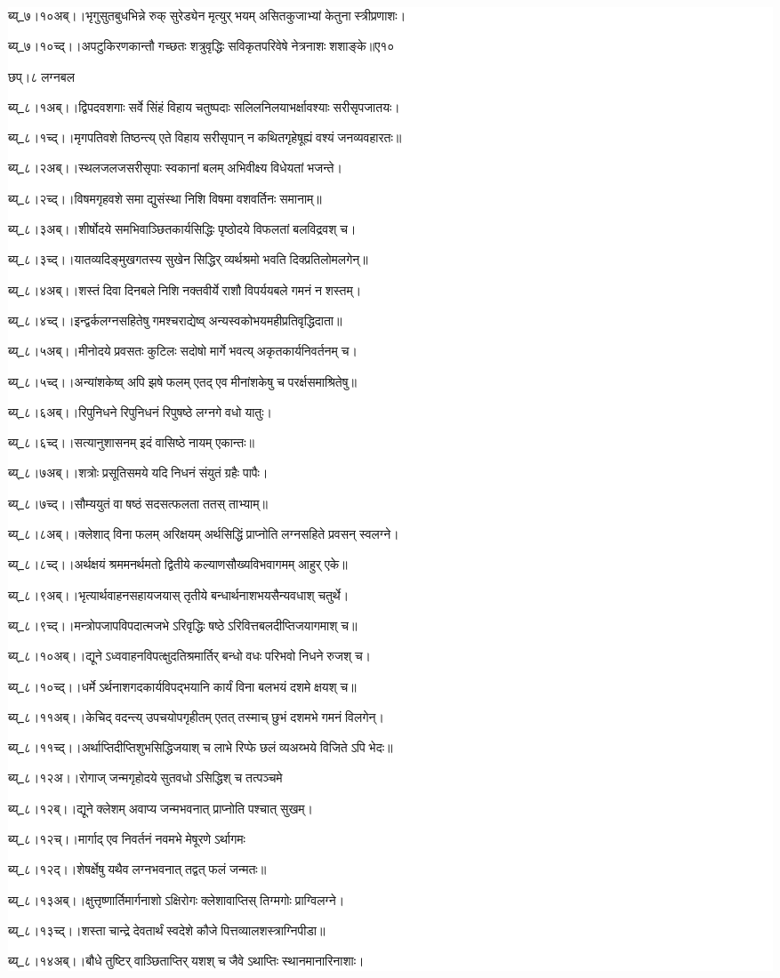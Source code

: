 ब्य्_७।१०अब्।।भृगुसुतबुधभिन्ने रुक् सुरेड्येन मृत्युर् भयम् असितकुजाभ्यां केतुना स्त्रीप्रणाशः।  
  
ब्य्_७।१०च्द्।।अपटुकिरणकान्तौ गच्छतः शत्रुवृद्धिः सविकृतपरिवेषे नेत्रनाशः शशाङ्के॥ए१०  
  
  
  
छप्।८ लग्नबल  
  
ब्य्_८।१अब्।।द्विपदवशगाः सर्वे सिंहं विहाय चतुष्पदाः सलिलनिलयाभर्क्षावश्याः सरीसृपजातयः।  
  
ब्य्_८।१च्द्।।मृगपतिवशे तिष्ठन्त्य् एते विहाय सरीसृपान् न कथितगृहेषूह्यं वश्यं जनव्यवहारतः॥  
  
ब्य्_८।२अब्।।स्थलजलजसरीसृपाः स्वकानां बलम् अभिवीक्ष्य विधेयतां भजन्ते।  
  
ब्य्_८।२च्द्।।विषमगृहवशे समा द्युसंस्था निशि विषमा वशवर्तिनः समानाम्॥  
  
ब्य्_८।३अब्।।शीर्षोदये समभिवाञ्छितकार्यसिद्धिः पृष्ठोदये विफलतां बलविद्रवश् च।  
  
ब्य्_८।३च्द्।।यातव्यदिङ्मुखगतस्य सुखेन सिद्धिर् व्यर्थश्रमो भवति दिक्प्रतिलोमलगेन्॥  
  
ब्य्_८।४अब्।।शस्तं दिवा दिनबले निशि नक्तवीर्ये राशौ विपर्ययबले गमनं न शस्तम्।  
  
ब्य्_८।४च्द्।।इन्द्वर्कलग्नसहितेषु गमश्चराद्येष्व् अन्यस्वकोभयमहीप्रतिवृद्धिदाता॥  
  
ब्य्_८।५अब्।।मीनोदये प्रवसतः कुटिलः सदोषो मार्गे भवत्य् अकृतकार्यनिवर्तनम् च।  
  
ब्य्_८।५च्द्।।अन्यांशकेष्व् अपि झषे फलम् एतद् एव मीनांशकेषु च परर्क्षसमाश्रितेषु॥  
  
ब्य्_८।६अब्।।रिपुनिधने रिपुनिधनं रिपुषष्ठे लग्नगे वधो यातुः।  
  
ब्य्_८।६च्द्।।सत्यानुशासनम् इदं वासिष्ठे नायम् एकान्तः॥  
  
ब्य्_८।७अब्।।शत्रोः प्रसूतिसमये यदि निधनं संयुतं ग्रहैः पापैः।  
  
ब्य्_८।७च्द्।।सौम्ययुतं वा षष्ठं सदसत्फलता ततस् ताभ्याम्॥  
  
ब्य्_८।८अब्।।क्लेशाद् विना फलम् अरिक्षयम् अर्थसिद्धिं प्राप्नोति लग्नसहिते प्रवसन् स्वलग्ने।  
  
ब्य्_८।८च्द्।।अर्थक्षयं श्रममनर्थमतो द्वितीये कल्याणसौख्यविभवागमम् आहुर् एके॥  
  
ब्य्_८।९अब्।।भृत्यार्थवाहनसहायजयास् तृतीये बन्धार्थनाशभयसैन्यवधाश् चतुर्थे।  
  
ब्य्_८।९च्द्।।मन्त्रोपजापविपदात्मजभे ऽरिवृद्धिः षष्ठे ऽरिवित्तबलदीप्तिजयागमाश् च॥  
  
ब्य्_८।१०अब्।।द्यूने ऽध्ववाहनविपत्क्षुदतिश्रमार्तिर् बन्धो वधः परिभवो निधने रुजश् च।  
  
ब्य्_८।१०च्द्।।धर्मे ऽर्थनाशगदकार्यविपद्भयानि कार्यं विना बलभयं दशमे क्षयश् च॥  
  
ब्य्_८।११अब्।।केचिद् वदन्त्य् उपचयोपगृहीतम् एतत् तस्माच् छुभं दशमभे गमनं विलगेन्।  
  
ब्य्_८।११च्द्।।अर्थाप्तिदीप्तिशुभसिद्धिजयाश् च लाभे रिप्फे छलं व्यअय्भये विजिते ऽपि भेदः॥  
  
ब्य्_८।१२अ।।रोगाज् जन्मगृहोदये सुतवधो ऽसिद्धिश् च तत्पञ्चमे  
  
ब्य्_८।१२ब्।।द्यूने क्लेशम् अवाप्य जन्मभवनात् प्राप्नोति पश्चात् सुखम्।  
  
ब्य्_८।१२च्।।मार्गाद् एव निवर्तनं नवमभे मेषूरणे ऽर्थागमः  
  
ब्य्_८।१२द्।।शेषर्क्षेषु यथैव लग्नभवनात् तद्वत् फलं जन्मतः॥  
  
ब्य्_८।१३अब्।।क्षुत्तृष्णार्तिमार्गनाशो ऽक्षिरोगः क्लेशावाप्तिस् तिग्मगोः प्राग्विलग्ने।  
  
ब्य्_८।१३च्द्।।शस्ता चान्द्रे देवतार्थं स्वदेशे कौजे पित्तव्यालशस्त्राग्निपीडा॥  
  
ब्य्_८।१४अब्।।बौधे तुष्टिर् वाञ्छिताप्तिर् यशश् च जैवे ऽथाप्तिः स्थानमानारिनाशाः।  
  